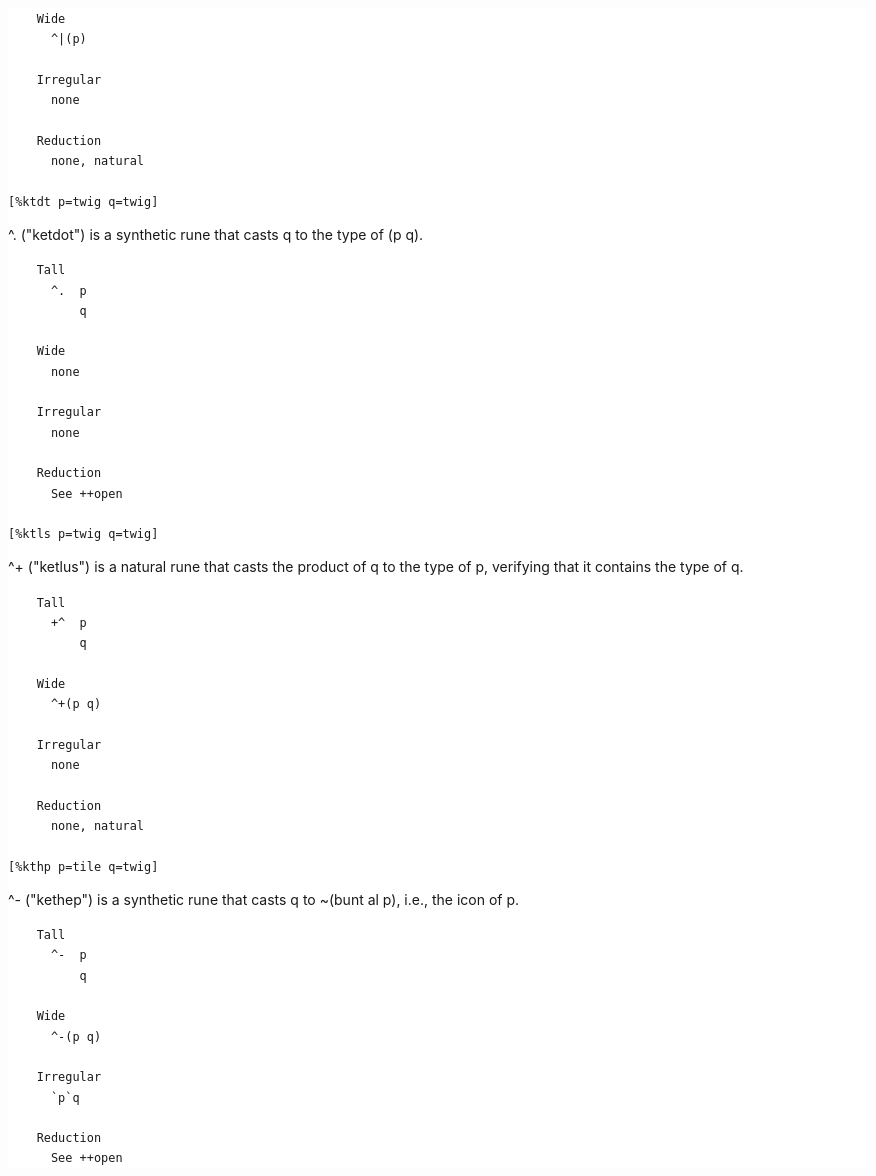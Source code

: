         Wide
          ^|(p)

        Irregular
          none

        Reduction
          none, natural
        
    [%ktdt p=twig q=twig]                       

^. ("ketdot") is a synthetic rune that casts q to the type of (p q).

        Tall
          ^.  p
              q

        Wide
          none

        Irregular
          none

        Reduction
          See ++open

    [%ktls p=twig q=twig]                       

^+ ("ketlus") is a natural rune that casts the product of q to the type
of p, verifying that it contains the type of q.

        Tall
          +^  p
              q

        Wide
          ^+(p q)

        Irregular
          none

        Reduction
          none, natural

    [%kthp p=tile q=twig]                       

^- ("kethep") is a synthetic rune that casts q to ~(bunt al p), i.e.,
the icon of p.

        Tall
          ^-  p
              q

        Wide
          ^-(p q)

        Irregular
          `p`q

        Reduction
          See ++open
